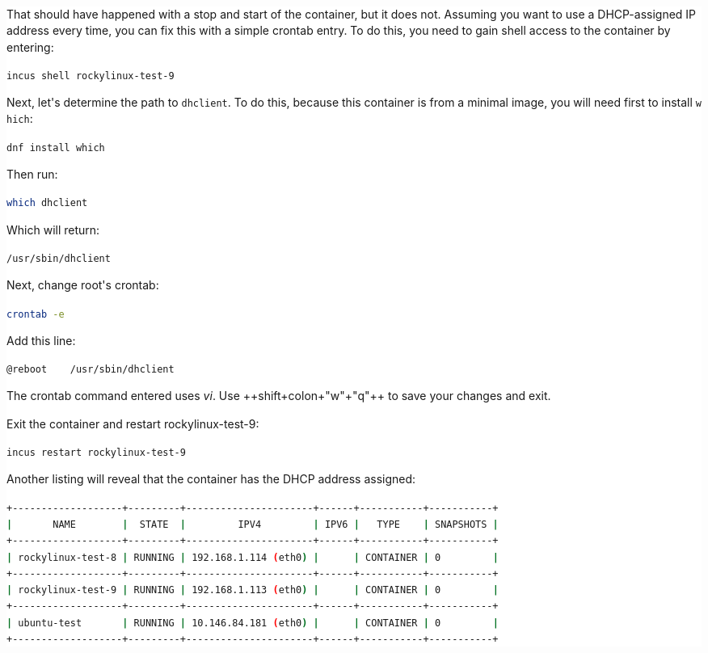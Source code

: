 That should have happened with a stop and start of the container, but it does not. Assuming you want to use a DHCP-assigned IP address every time, you can fix this with a simple crontab entry. To do this, you need to gain shell access to the container by entering:

```bash
incus shell rockylinux-test-9
```

Next, let's determine the path to `dhclient`. To do this, because this container is from a minimal image, you will need first to install `which`:

```bash
dnf install which
```

Then run:

```bash
which dhclient
```

Which will return:

```bash
/usr/sbin/dhclient
```

Next, change root's crontab:

```bash
crontab -e
```

Add this line:

```bash
@reboot    /usr/sbin/dhclient
```

The crontab command entered uses *vi*. Use ++shift+colon+"w"+"q"++ to save your changes and exit.

Exit the container and restart rockylinux-test-9:

```bash
incus restart rockylinux-test-9
```

Another listing will reveal that the container has the DHCP address assigned:

```bash
+-------------------+---------+----------------------+------+-----------+-----------+
|       NAME        |  STATE  |         IPV4         | IPV6 |   TYPE    | SNAPSHOTS |
+-------------------+---------+----------------------+------+-----------+-----------+
| rockylinux-test-8 | RUNNING | 192.168.1.114 (eth0) |      | CONTAINER | 0         |
+-------------------+---------+----------------------+------+-----------+-----------+
| rockylinux-test-9 | RUNNING | 192.168.1.113 (eth0) |      | CONTAINER | 0         |
+-------------------+---------+----------------------+------+-----------+-----------+
| ubuntu-test       | RUNNING | 10.146.84.181 (eth0) |      | CONTAINER | 0         |
+-------------------+---------+----------------------+------+-----------+-----------+

```
